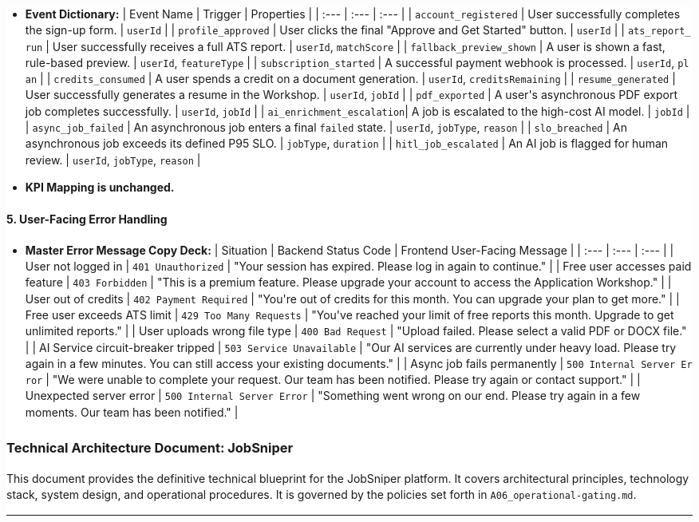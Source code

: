 *   **Event Dictionary:**
    | Event Name | Trigger | Properties |
    | :--- | :--- | :--- |
    | `account_registered` | User successfully completes the sign-up form. | `userId` |
    | `profile_approved` | User clicks the final "Approve and Get Started" button. | `userId` |
    | `ats_report_run` | User successfully receives a full ATS report. | `userId`, `matchScore` |
    | `fallback_preview_shown` | A user is shown a fast, rule-based preview. | `userId`, `featureType` |
    | `subscription_started` | A successful payment webhook is processed. | `userId`, `plan` |
    | `credits_consumed` | A user spends a credit on a document generation. | `userId`, `creditsRemaining` |
    | `resume_generated` | User successfully generates a resume in the Workshop. | `userId`, `jobId` |
    | `pdf_exported` | A user's asynchronous PDF export job completes successfully. | `userId`, `jobId` |
    | `ai_enrichment_escalation`| A job is escalated to the high-cost AI model. | `jobId` |
    | `async_job_failed` | An asynchronous job enters a final `failed` state. | `userId`, `jobType`, `reason` |
    | `slo_breached` | An asynchronous job exceeds its defined P95 SLO. | `jobType`, `duration` |
    | `hitl_job_escalated` | An AI job is flagged for human review. | `userId`, `jobType`, `reason` |

*   **KPI Mapping is unchanged.**

#### **5. User-Facing Error Handling**
*   **Master Error Message Copy Deck:**
    | Situation | Backend Status Code | Frontend User-Facing Message |
    | :--- | :--- | :--- |
    | User not logged in | `401 Unauthorized` | "Your session has expired. Please log in again to continue." |
    | Free user accesses paid feature | `403 Forbidden` | "This is a premium feature. Please upgrade your account to access the Application Workshop." |
    | User out of credits | `402 Payment Required` | "You're out of credits for this month. You can upgrade your plan to get more." |
    | Free user exceeds ATS limit | `429 Too Many Requests` | "You've reached your limit of free reports this month. Upgrade to get unlimited reports." |
    | User uploads wrong file type | `400 Bad Request` | "Upload failed. Please select a valid PDF or DOCX file." |
    | AI Service circuit-breaker tripped | `503 Service Unavailable` | "Our AI services are currently under heavy load. Please try again in a few minutes. You can still access your existing documents." |
    | Async job fails permanently | `500 Internal Server Error` | "We were unable to complete your request. Our team has been notified. Please try again or contact support." |
    | Unexpected server error | `500 Internal Server Error` | "Something went wrong on our end. Please try again in a few moments. Our team has been notified." |






### **Technical Architecture Document: JobSniper**

This document provides the definitive technical blueprint for the JobSniper platform. It covers architectural principles, technology stack, system design, and operational procedures. It is governed by the policies set forth in `A06_operational-gating.md`.

---